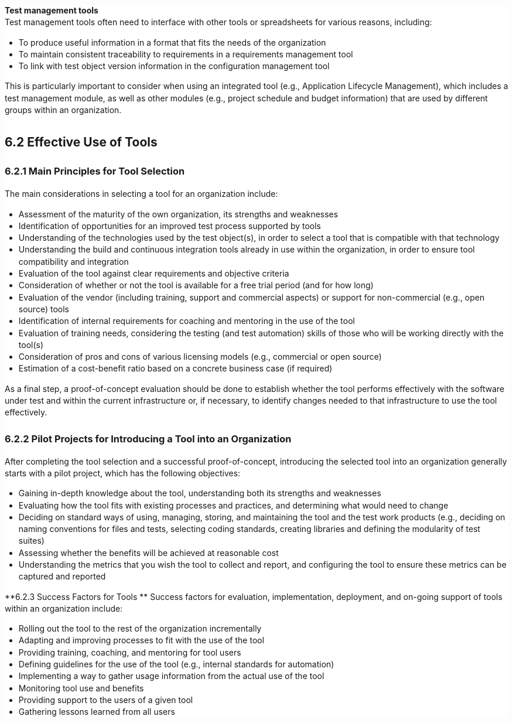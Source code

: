 **Test management tools**  
Test management tools often need to interface with other tools or spreadsheets for various reasons, including:  
-  To produce useful information in a format that fits the needs of the organization  
-  To maintain consistent traceability to requirements in a requirements management tool  
-  To link with test object version information in the configuration management tool  

This is particularly important to consider when using an integrated tool (e.g., Application Lifecycle Management), which includes a test management module, as well as other modules (e.g., project schedule and budget information) that are used by different groups within an organization.

## 6.2 Effective Use of Tools
### 6.2.1 Main Principles for Tool Selection  
The main considerations in selecting a tool for an organization include:  
-  Assessment of the maturity of the own organization, its strengths and weaknesses  
-  Identification of opportunities for an improved test process supported by tools  
-  Understanding of the technologies used by the test object(s), in order to select a tool that is compatible with that technology  
-  Understanding the build and continuous integration tools already in use within the organization, in order to ensure tool compatibility and integration  
-  Evaluation of the tool against clear requirements and objective criteria  
-  Consideration of whether or not the tool is available for a free trial period (and for how long)
- Evaluation of the vendor (including training, support and commercial aspects) or support for non-commercial (e.g., open source) tools  
-  Identification of internal requirements for coaching and mentoring in the use of the tool  
-  Evaluation of training needs, considering the testing (and test automation) skills of those who will be working directly with the tool(s)  
-  Consideration of pros and cons of various licensing models (e.g., commercial or open source)  
-  Estimation of a cost-benefit ratio based on a concrete business case (if required)  

As a final step, a proof-of-concept evaluation should be done to establish whether the tool performs effectively with the software under test and within the current infrastructure or, if necessary, to identify changes needed to that infrastructure to use the tool effectively.

### 6.2.2 Pilot Projects for Introducing a Tool into an Organization  
After completing the tool selection and a successful proof-of-concept, introducing the selected tool into an organization generally starts with a pilot project, which has the following objectives:  
-  Gaining in-depth knowledge about the tool, understanding both its strengths and weaknesses  
-  Evaluating how the tool fits with existing processes and practices, and determining what would need to change  
-  Deciding on standard ways of using, managing, storing, and maintaining the tool and the test work products (e.g., deciding on naming conventions for files and tests, selecting coding standards, creating libraries and defining the modularity of test suites)  
-  Assessing whether the benefits will be achieved at reasonable cost  
-  Understanding the metrics that you wish the tool to collect and report, and configuring the tool to ensure these metrics can be captured and reported  

**6.2.3 Success Factors for Tools  **
Success factors for evaluation, implementation, deployment, and on-going support of tools within an organization include:  
-  Rolling out the tool to the rest of the organization incrementally  
-  Adapting and improving processes to fit with the use of the tool  
-  Providing training, coaching, and mentoring for tool users  
-  Defining guidelines for the use of the tool (e.g., internal standards for automation)  
-  Implementing a way to gather usage information from the actual use of the tool  
-  Monitoring tool use and benefits  
-  Providing support to the users of a given tool  
-  Gathering lessons learned from all users
